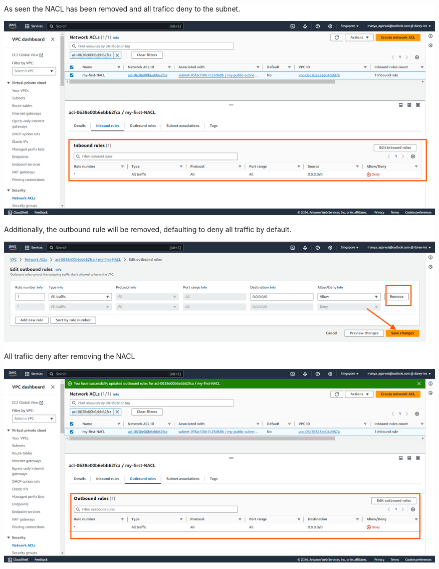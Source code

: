 As seen the NACL has been removed and all traficc deny to the subnet.

![NACLInbound](./img/65.%20Inbound.png)

Additionally, the outbound rule will be removed, defaulting to deny all traffic by default.

![NACLOutbound](./img/66.Outbound.png)

All trafiic deny after removing the NACL

![NACLOutbound](./img/67.%20Outbound.png)
